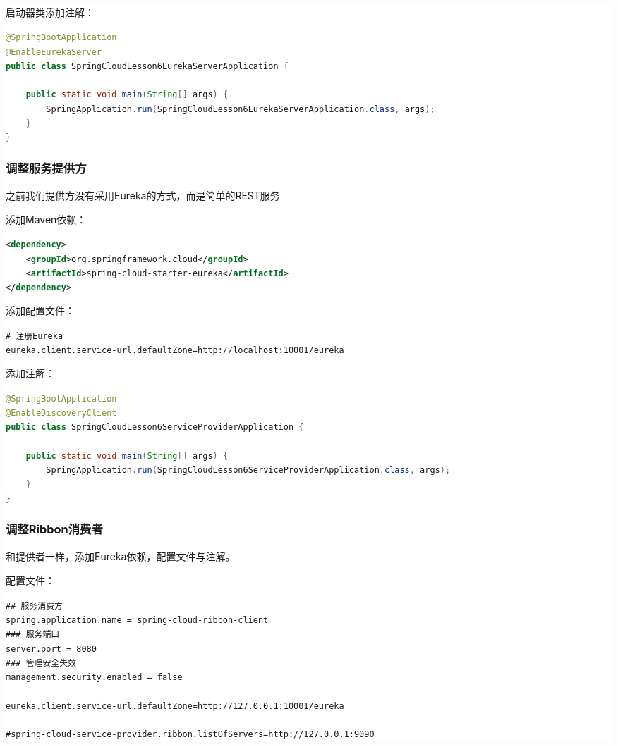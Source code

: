 启动器类添加注解：

```java
@SpringBootApplication
@EnableEurekaServer
public class SpringCloudLesson6EurekaServerApplication {

	public static void main(String[] args) {
		SpringApplication.run(SpringCloudLesson6EurekaServerApplication.class, args);
	}
}
```

### 调整服务提供方

之前我们提供方没有采用Eureka的方式，而是简单的REST服务

添加Maven依赖：

```xml
<dependency>
    <groupId>org.springframework.cloud</groupId>
    <artifactId>spring-cloud-starter-eureka</artifactId>
</dependency>
```

添加配置文件：

```properties
# 注册Eureka
eureka.client.service-url.defaultZone=http://localhost:10001/eureka
```

添加注解：

```java
@SpringBootApplication
@EnableDiscoveryClient
public class SpringCloudLesson6ServiceProviderApplication {

	public static void main(String[] args) {
		SpringApplication.run(SpringCloudLesson6ServiceProviderApplication.class, args);
	}
}
```

### 调整Ribbon消费者

和提供者一样，添加Eureka依赖，配置文件与注解。

配置文件：

```properties
## 服务消费方
spring.application.name = spring-cloud-ribbon-client
### 服务端口
server.port = 8080
### 管理安全失效
management.security.enabled = false

eureka.client.service-url.defaultZone=http://127.0.0.1:10001/eureka

#spring-cloud-service-provider.ribbon.listOfServers=http://127.0.0.1:9090
```
